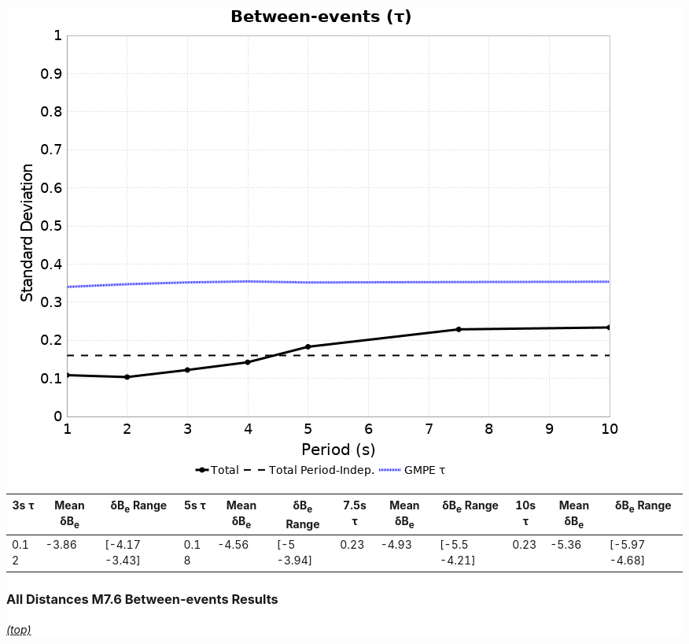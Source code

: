 ![Between-events Variability](resources/between_events_m7.6_100km_std_dev.png)

| 3s &tau; | Mean &delta;B<sub>e</sub> | &delta;B<sub>e</sub> Range | 5s &tau; | Mean &delta;B<sub>e</sub> | &delta;B<sub>e</sub> Range | 7.5s &tau; | Mean &delta;B<sub>e</sub> | &delta;B<sub>e</sub> Range | 10s &tau; | Mean &delta;B<sub>e</sub> | &delta;B<sub>e</sub> Range |
|-----|-----|-----|-----|-----|-----|-----|-----|-----|-----|-----|-----|
| 0.12 | -3.86 | [-4.17 -3.43] | 0.18 | -4.56 | [-5 -3.94] | 0.23 | -4.93 | [-5.5 -4.21] | 0.23 | -5.36 | [-5.97 -4.68] |


### All Distances M7.6 Between-events Results
*[(top)](#table-of-contents)*
